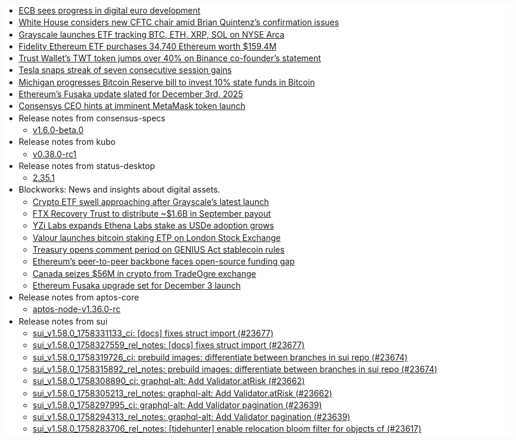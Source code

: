   - [ECB sees progress in digital euro development](https://cryptobriefing.com/ecb-sees-progress-in-digital-euro-development/)
  - [White House considers new CFTC chair amid Brian Quintenz’s confirmation issues](https://cryptobriefing.com/white-house-cftc-chair-quintenz-crypto-regulation/)
  - [Grayscale launches ETF tracking BTC, ETH, XRP, SOL on NYSE Arca](https://cryptobriefing.com/grayscale-crypto-etf-nyse-listing/)
  - [Fidelity Ethereum ETF purchases 34,740 Ethereum worth $159.4M](https://cryptobriefing.com/fidelity-spot-etf-purchases-ethereum-worth-159-4m/)
  - [Trust Wallet’s TWT token jumps over 40% on Binance co-founder’s statement](https://cryptobriefing.com/twt-token-surge-binance-news/)
  - [Tesla snaps streak of seven consecutive session gains](https://cryptobriefing.com/tesla-snaps-streak-seven-session-gains/)
  - [Michigan progresses Bitcoin Reserve bill to invest 10% state funds in Bitcoin](https://cryptobriefing.com/michigan-advances-bitcoin-reserve-bill-2024/)
  - [Ethereum’s Fusaka update slated for December 3rd, 2025](https://cryptobriefing.com/ethereum-fusaka-upgrade-2025-peer-das/)
  - [Consensys CEO hints at imminent MetaMask token launch](https://cryptobriefing.com/consensys-ceo-hints-at-imminent-metamask-token-launch/)
- Release notes from consensus-specs
  - [v1.6.0-beta.0](https://github.com/ethereum/consensus-specs/releases/tag/v1.6.0-beta.0)
- Release notes from kubo
  - [v0.38.0-rc1](https://github.com/ipfs/kubo/releases/tag/v0.38.0-rc1)
- Release notes from status-desktop
  - [2.35.1](https://github.com/status-im/status-desktop/releases/tag/2.35.1)
- Blockworks: News and insights about digital assets.
  - [Crypto ETF swell approaching after Grayscale’s latest launch](https://blockworks.co/news/crypto-etf-swell)
  - [FTX Recovery Trust to distribute ~$1.6B in September payout](https://blockworks.co/news/ftx-recovery-trust-september-payout)
  - [YZi Labs expands Ethena Labs stake as USDe adoption grows](https://blockworks.co/news/yzi-labs-ethena-stake)
  - [Valour launches bitcoin staking ETP on London Stock Exchange](https://blockworks.co/news/valour-launches-bitcoin-staking-etp)
  - [Treasury opens comment period on GENIUS Act stablecoin rules](https://blockworks.co/news/treasury-comment-period-genius)
  - [Ethereum’s peer-to-peer backbone faces open-source funding gap](https://blockworks.co/news/ethereums-peer-to-peer-backbone)
  - [Canada seizes $56M in crypto from TradeOgre exchange](https://blockworks.co/news/canada-seizes-56m-in-crypto-from-tradeogre-exchange)
  - [Ethereum Fusaka upgrade set for December 3 launch](https://blockworks.co/news/ethereum-fusaka-dec3-launch)
- Release notes from aptos-core
  - [aptos-node-v1.36.0-rc](https://github.com/aptos-labs/aptos-core/releases/tag/aptos-node-v1.36.0-rc)
- Release notes from sui
  - [sui_v1.58.0_1758331133_ci: [docs] fixes struct import (#23677)](https://github.com/MystenLabs/sui/releases/tag/sui_v1.58.0_1758331133_ci)
  - [sui_v1.58.0_1758327559_rel_notes: [docs] fixes struct import (#23677)](https://github.com/MystenLabs/sui/releases/tag/sui_v1.58.0_1758327559_rel_notes)
  - [sui_v1.58.0_1758319726_ci: prebuild images: differentiate between branches in sui repo (#23674)](https://github.com/MystenLabs/sui/releases/tag/sui_v1.58.0_1758319726_ci)
  - [sui_v1.58.0_1758315892_rel_notes: prebuild images: differentiate between branches in sui repo (#23674)](https://github.com/MystenLabs/sui/releases/tag/sui_v1.58.0_1758315892_rel_notes)
  - [sui_v1.58.0_1758308890_ci: graphql-alt: Add Validator.atRisk (#23662)](https://github.com/MystenLabs/sui/releases/tag/sui_v1.58.0_1758308890_ci)
  - [sui_v1.58.0_1758305213_rel_notes: graphql-alt: Add Validator.atRisk (#23662)](https://github.com/MystenLabs/sui/releases/tag/sui_v1.58.0_1758305213_rel_notes)
  - [sui_v1.58.0_1758297995_ci: graphql-alt: Add Validator pagination (#23639)](https://github.com/MystenLabs/sui/releases/tag/sui_v1.58.0_1758297995_ci)
  - [sui_v1.58.0_1758294313_rel_notes: graphql-alt: Add Validator pagination (#23639)](https://github.com/MystenLabs/sui/releases/tag/sui_v1.58.0_1758294313_rel_notes)
  - [sui_v1.58.0_1758283706_rel_notes: [tidehunter] enable relocation bloom filter for objects cf (#23617)](https://github.com/MystenLabs/sui/releases/tag/sui_v1.58.0_1758283706_rel_notes)